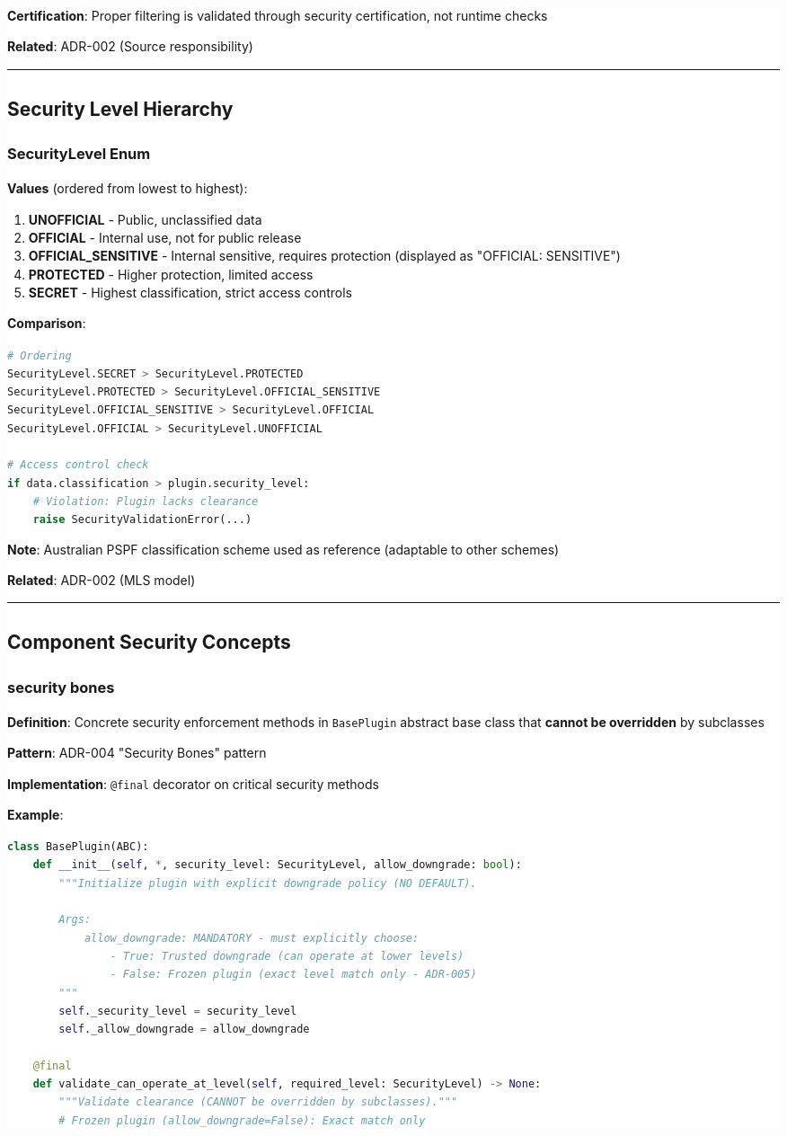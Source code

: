 **Certification**: Proper filtering is validated through security certification, not runtime checks

**Related**: ADR-002 (Source responsibility)

---

## Security Level Hierarchy

### SecurityLevel Enum

**Values** (ordered from lowest to highest):
1. **UNOFFICIAL** - Public, unclassified data
2. **OFFICIAL** - Internal use, not for public release
3. **OFFICIAL_SENSITIVE** - Internal sensitive, requires protection (displayed as "OFFICIAL: SENSITIVE")
4. **PROTECTED** - Higher protection, limited access
5. **SECRET** - Highest classification, strict access controls

**Comparison**:
```python
# Ordering
SecurityLevel.SECRET > SecurityLevel.PROTECTED
SecurityLevel.PROTECTED > SecurityLevel.OFFICIAL_SENSITIVE
SecurityLevel.OFFICIAL_SENSITIVE > SecurityLevel.OFFICIAL
SecurityLevel.OFFICIAL > SecurityLevel.UNOFFICIAL

# Access control check
if data.classification > plugin.security_level:
    # Violation: Plugin lacks clearance
    raise SecurityValidationError(...)
```

**Note**: Australian PSPF classification scheme used as reference (adaptable to other schemes)

**Related**: ADR-002 (MLS model)

---

## Component Security Concepts

### security bones

**Definition**: Concrete security enforcement methods in `BasePlugin` abstract base class that **cannot be overridden** by subclasses

**Pattern**: ADR-004 "Security Bones" pattern

**Implementation**: `@final` decorator on critical security methods

**Example**:
```python
class BasePlugin(ABC):
    def __init__(self, *, security_level: SecurityLevel, allow_downgrade: bool):
        """Initialize plugin with explicit downgrade policy (NO DEFAULT).

        Args:
            allow_downgrade: MANDATORY - must explicitly choose:
                - True: Trusted downgrade (can operate at lower levels)
                - False: Frozen plugin (exact level match only - ADR-005)
        """
        self._security_level = security_level
        self._allow_downgrade = allow_downgrade

    @final
    def validate_can_operate_at_level(self, required_level: SecurityLevel) -> None:
        """Validate clearance (CANNOT be overridden by subclasses)."""
        # Frozen plugin (allow_downgrade=False): Exact match only
```